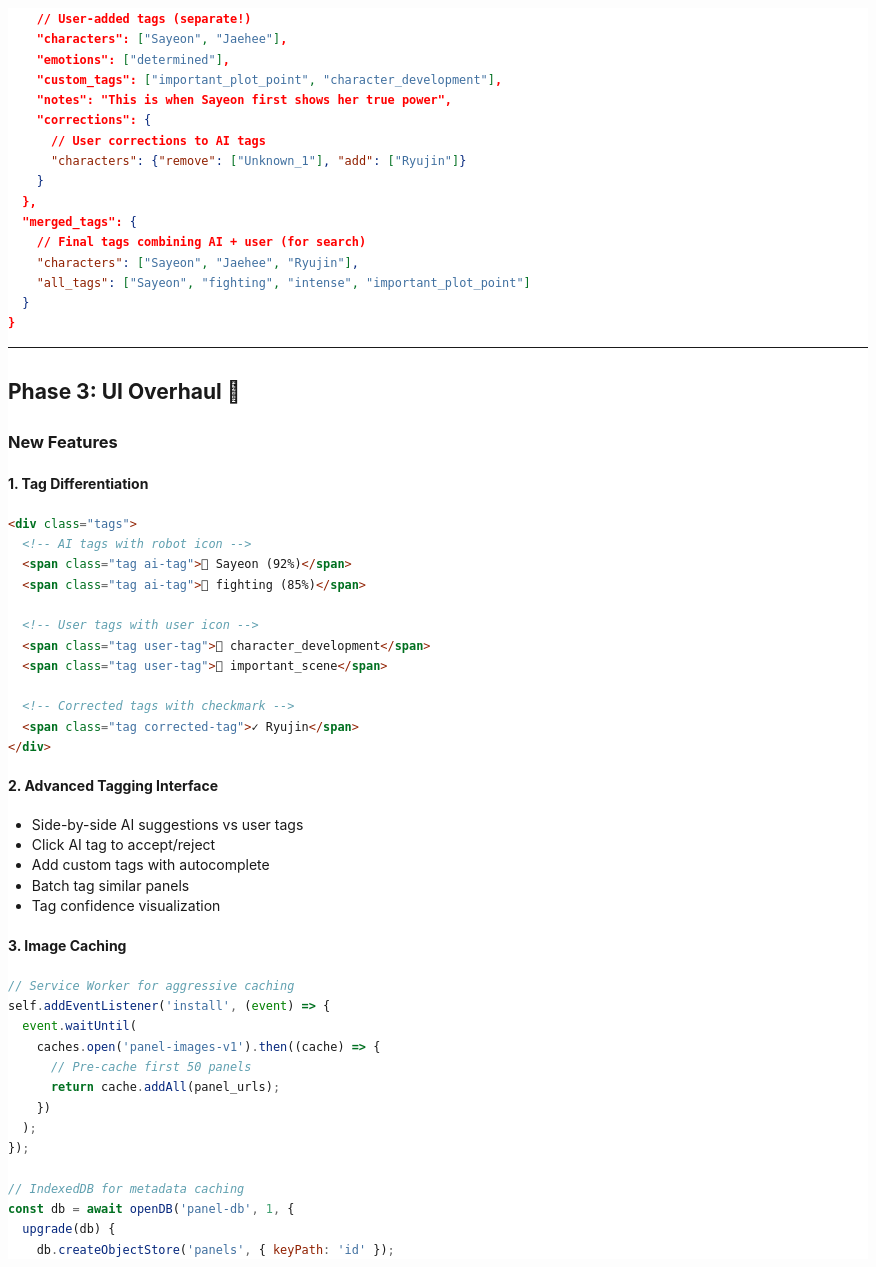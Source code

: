 ```json
    // User-added tags (separate!)
    "characters": ["Sayeon", "Jaehee"],
    "emotions": ["determined"],
    "custom_tags": ["important_plot_point", "character_development"],
    "notes": "This is when Sayeon first shows her true power",
    "corrections": {
      // User corrections to AI tags
      "characters": {"remove": ["Unknown_1"], "add": ["Ryujin"]}
    }
  },
  "merged_tags": {
    // Final tags combining AI + user (for search)
    "characters": ["Sayeon", "Jaehee", "Ryujin"],
    "all_tags": ["Sayeon", "fighting", "intense", "important_plot_point"]
  }
}
```

---

## Phase 3: UI Overhaul 🎨

### New Features

#### 1. **Tag Differentiation**
```html
<div class="tags">
  <!-- AI tags with robot icon -->
  <span class="tag ai-tag">🤖 Sayeon (92%)</span>
  <span class="tag ai-tag">🤖 fighting (85%)</span>

  <!-- User tags with user icon -->
  <span class="tag user-tag">👤 character_development</span>
  <span class="tag user-tag">👤 important_scene</span>

  <!-- Corrected tags with checkmark -->
  <span class="tag corrected-tag">✓ Ryujin</span>
</div>
```

#### 2. **Advanced Tagging Interface**
- Side-by-side AI suggestions vs user tags
- Click AI tag to accept/reject
- Add custom tags with autocomplete
- Batch tag similar panels
- Tag confidence visualization

#### 3. **Image Caching**
```javascript
// Service Worker for aggressive caching
self.addEventListener('install', (event) => {
  event.waitUntil(
    caches.open('panel-images-v1').then((cache) => {
      // Pre-cache first 50 panels
      return cache.addAll(panel_urls);
    })
  );
});

// IndexedDB for metadata caching
const db = await openDB('panel-db', 1, {
  upgrade(db) {
    db.createObjectStore('panels', { keyPath: 'id' });
```